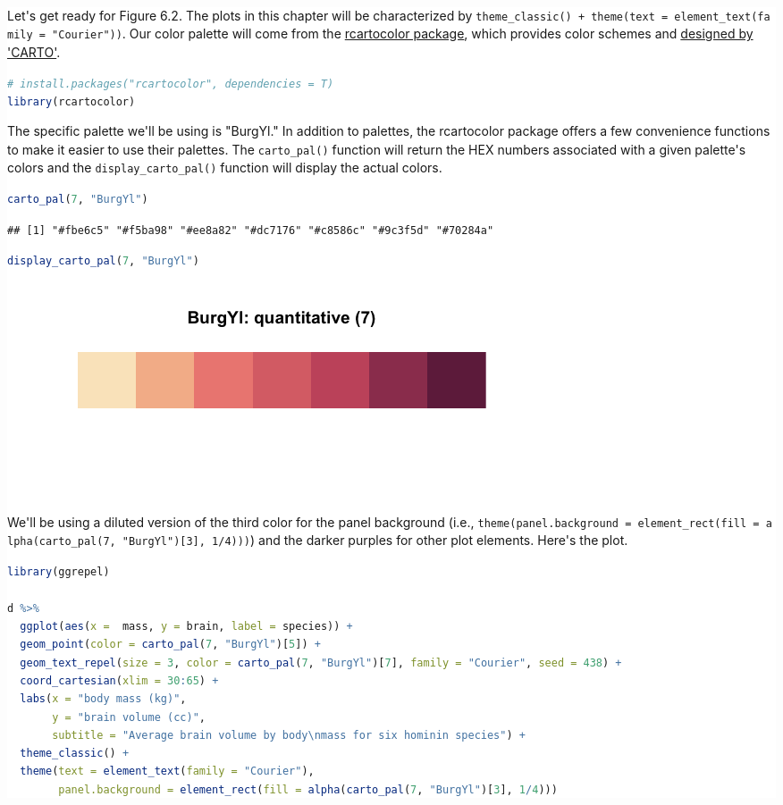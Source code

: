 Let's get ready for Figure 6.2. The plots in this chapter will be characterized by `theme_classic() + theme(text = element_text(family = "Courier"))`. Our color palette will come from the [rcartocolor package](https://cran.r-project.org/web/packages/rcartocolor/index.html), which provides color schemes and [designed by 'CARTO'](https://carto.com/carto-colors/).

``` r
# install.packages("rcartocolor", dependencies = T)
library(rcartocolor)
```

The specific palette we'll be using is "BurgYl." In addition to palettes, the rcartocolor package offers a few convenience functions to make it easier to use their palettes. The `carto_pal()` function will return the HEX numbers associated with a given palette's colors and the `display_carto_pal()` function will display the actual colors.

``` r
carto_pal(7, "BurgYl")
```

    ## [1] "#fbe6c5" "#f5ba98" "#ee8a82" "#dc7176" "#c8586c" "#9c3f5d" "#70284a"

``` r
display_carto_pal(7, "BurgYl")
```

![](06_files/figure-markdown_github/unnamed-chunk-3-1.png)

We'll be using a diluted version of the third color for the panel background (i.e., `theme(panel.background = element_rect(fill = alpha(carto_pal(7, "BurgYl")[3], 1/4)))`) and the darker purples for other plot elements. Here's the plot.

``` r
library(ggrepel)

d %>%
  ggplot(aes(x =  mass, y = brain, label = species)) +
  geom_point(color = carto_pal(7, "BurgYl")[5]) +
  geom_text_repel(size = 3, color = carto_pal(7, "BurgYl")[7], family = "Courier", seed = 438) +
  coord_cartesian(xlim = 30:65) +
  labs(x = "body mass (kg)",
       y = "brain volume (cc)",
       subtitle = "Average brain volume by body\nmass for six hominin species") +
  theme_classic() +
  theme(text = element_text(family = "Courier"),
        panel.background = element_rect(fill = alpha(carto_pal(7, "BurgYl")[3], 1/4)))
```

